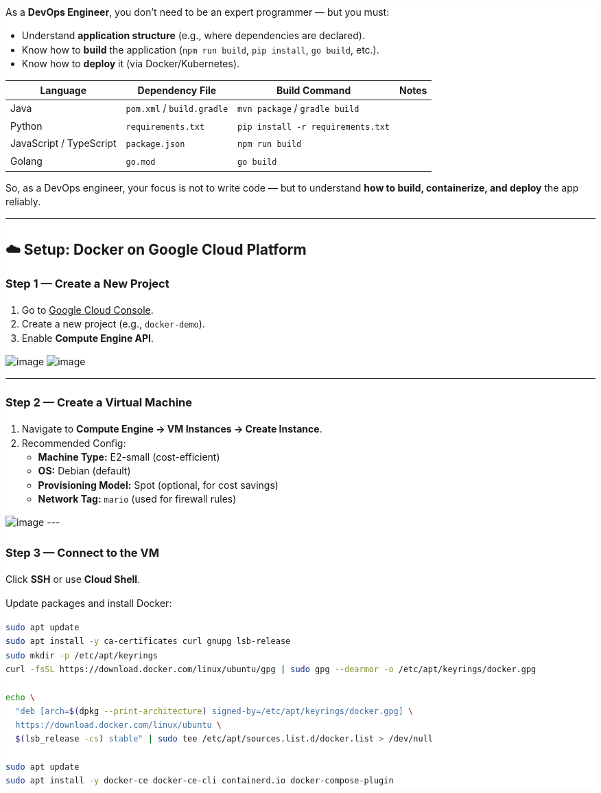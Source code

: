 As a **DevOps Engineer**, you don’t need to be an expert programmer — but you must:
- Understand **application structure** (e.g., where dependencies are declared).
- Know how to **build** the application (`npm run build`, `pip install`, `go build`, etc.).
- Know how to **deploy** it (via Docker/Kubernetes).

| Language | Dependency File | Build Command | Notes |
|-----------|------------------|----------------|--------|
| Java | `pom.xml` / `build.gradle` | `mvn package` / `gradle build` | |
| Python | `requirements.txt` | `pip install -r requirements.txt` | |
| JavaScript / TypeScript | `package.json` | `npm run build` | |
| Golang | `go.mod` | `go build` | |

So, as a DevOps engineer, your focus is not to write code — but to understand **how to build, containerize, and deploy** the app reliably.

---

## ☁️ Setup: Docker on Google Cloud Platform

### Step 1 — Create a New Project
1. Go to [Google Cloud Console](https://console.cloud.google.com/).
2. Create a new project (e.g., `docker-demo`).
3. Enable **Compute Engine API**.

<img width="500" height="300" alt="image" src="https://github.com/user-attachments/assets/9c5d2c21-d071-4a71-933d-53721d9a1630" />

<img width="500" height="300" alt="image" src="https://github.com/user-attachments/assets/4727d012-06e3-4009-9d58-8d6e8ff1ffed" />

---

### Step 2 — Create a Virtual Machine
1. Navigate to **Compute Engine → VM Instances → Create Instance**.
2. Recommended Config:
   - **Machine Type:** E2-small (cost-efficient)
   - **OS:** Debian (default)
   - **Provisioning Model:** Spot (optional, for cost savings)
   - **Network Tag:** `mario` (used for firewall rules)

<img width="500" height="539" alt="image" src="https://github.com/user-attachments/assets/3166c133-0a5e-422b-be18-558597fc37cd" />
---

### Step 3 — Connect to the VM
Click **SSH** or use **Cloud Shell**.

Update packages and install Docker:

```bash
sudo apt update
sudo apt install -y ca-certificates curl gnupg lsb-release
sudo mkdir -p /etc/apt/keyrings
curl -fsSL https://download.docker.com/linux/ubuntu/gpg | sudo gpg --dearmor -o /etc/apt/keyrings/docker.gpg

echo \
  "deb [arch=$(dpkg --print-architecture) signed-by=/etc/apt/keyrings/docker.gpg] \
  https://download.docker.com/linux/ubuntu \
  $(lsb_release -cs) stable" | sudo tee /etc/apt/sources.list.d/docker.list > /dev/null

sudo apt update
sudo apt install -y docker-ce docker-ce-cli containerd.io docker-compose-plugin
```
